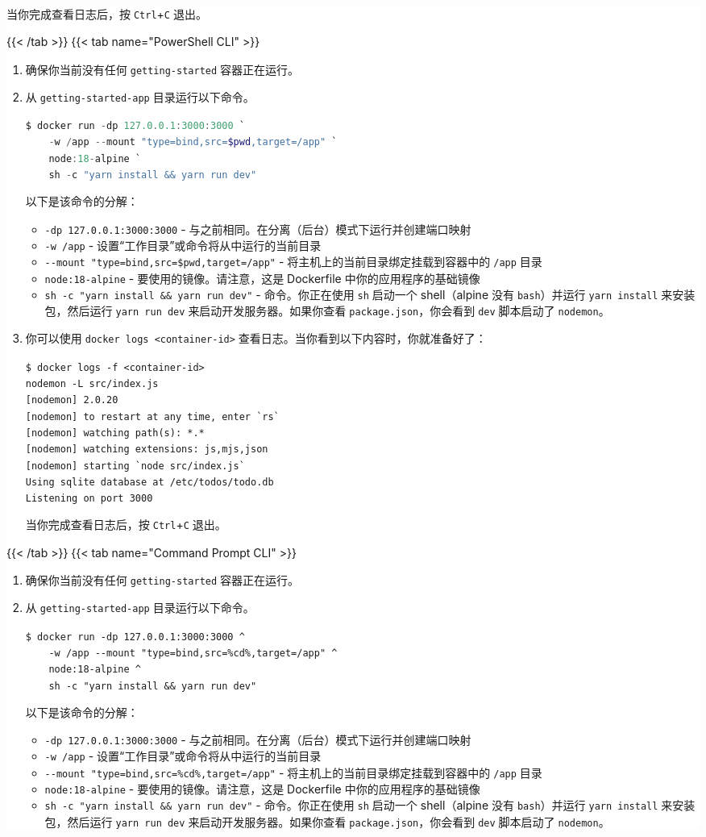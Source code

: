    当你完成查看日志后，按 `Ctrl`+`C` 退出。

{{< /tab >}}
{{< tab name="PowerShell CLI" >}}

1. 确保你当前没有任何 `getting-started` 容器正在运行。

2. 从 `getting-started-app` 目录运行以下命令。

   ```powershell
   $ docker run -dp 127.0.0.1:3000:3000 `
       -w /app --mount "type=bind,src=$pwd,target=/app" `
       node:18-alpine `
       sh -c "yarn install && yarn run dev"
   ```

   以下是该命令的分解：
   - `-dp 127.0.0.1:3000:3000` - 与之前相同。在分离（后台）模式下运行并创建端口映射
   - `-w /app` - 设置“工作目录”或命令将从中运行的当前目录
   - `--mount "type=bind,src=$pwd,target=/app"` - 将主机上的当前目录绑定挂载到容器中的 `/app` 目录
   - `node:18-alpine` - 要使用的镜像。请注意，这是 Dockerfile 中你的应用程序的基础镜像
   - `sh -c "yarn install && yarn run dev"` - 命令。你正在使用 `sh` 启动一个 shell（alpine 没有 `bash`）并运行 `yarn install` 来安装包，然后运行 `yarn run dev` 来启动开发服务器。如果你查看 `package.json`，你会看到 `dev` 脚本启动了 `nodemon`。

3. 你可以使用 `docker logs <container-id>` 查看日志。当你看到以下内容时，你就准备好了：

   ```console
   $ docker logs -f <container-id>
   nodemon -L src/index.js
   [nodemon] 2.0.20
   [nodemon] to restart at any time, enter `rs`
   [nodemon] watching path(s): *.*
   [nodemon] watching extensions: js,mjs,json
   [nodemon] starting `node src/index.js`
   Using sqlite database at /etc/todos/todo.db
   Listening on port 3000
   ```

   当你完成查看日志后，按 `Ctrl`+`C` 退出。

{{< /tab >}}
{{< tab name="Command Prompt CLI" >}}

1. 确保你当前没有任何 `getting-started` 容器正在运行。

2. 从 `getting-started-app` 目录运行以下命令。

   ```console
   $ docker run -dp 127.0.0.1:3000:3000 ^
       -w /app --mount "type=bind,src=%cd%,target=/app" ^
       node:18-alpine ^
       sh -c "yarn install && yarn run dev"
   ```

   以下是该命令的分解：
   - `-dp 127.0.0.1:3000:3000` - 与之前相同。在分离（后台）模式下运行并创建端口映射
   - `-w /app` - 设置“工作目录”或命令将从中运行的当前目录
   - `--mount "type=bind,src=%cd%,target=/app"` - 将主机上的当前目录绑定挂载到容器中的 `/app` 目录
   - `node:18-alpine` - 要使用的镜像。请注意，这是 Dockerfile 中你的应用程序的基础镜像
   - `sh -c "yarn install && yarn run dev"` - 命令。你正在使用 `sh` 启动一个 shell（alpine 没有 `bash`）并运行 `yarn install` 来安装包，然后运行 `yarn run dev` 来启动开发服务器。如果你查看 `package.json`，你会看到 `dev` 脚本启动了 `nodemon`。
